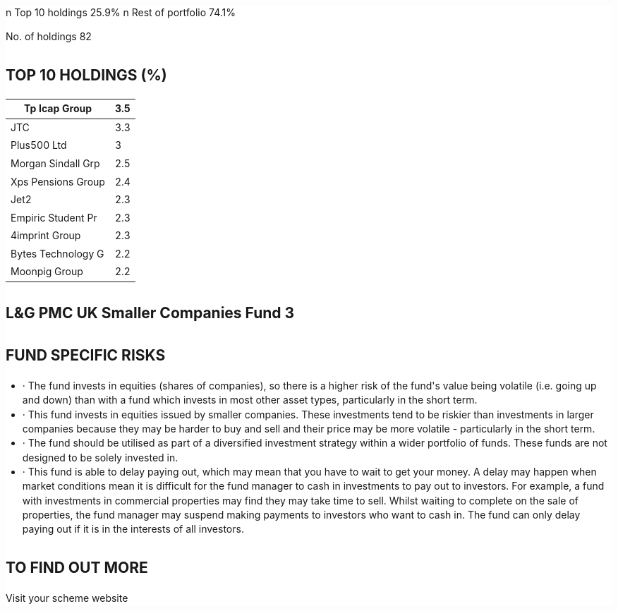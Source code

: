 

n Top 10 holdings 25.9% n Rest of portfolio 74.1%





No. of holdings 82

## TOP 10 HOLDINGS (%)

| Tp Icap Group      |   3.5 |
|--------------------|-------|
| JTC                |   3.3 |
| Plus500 Ltd        |   3   |
| Morgan Sindall Grp |   2.5 |
| Xps Pensions Group |   2.4 |
| Jet2               |   2.3 |
| Empiric Student Pr |   2.3 |
| 4imprint Group     |   2.3 |
| Bytes Technology G |   2.2 |
| Moonpig Group      |   2.2 |

## L&G PMC UK Smaller Companies Fund 3

## FUND SPECIFIC RISKS

- ·  The fund invests in equities (shares of companies), so there is a higher risk of the fund's value being volatile (i.e. going up and down) than with a fund which invests in most other asset types, particularly in the short term.
- ·  This fund invests in equities issued by smaller companies. These investments tend to be riskier than investments in larger companies because they may be harder to buy and sell and their price may be more volatile - particularly in the short term.
- ·  The fund should be utilised as part of a diversified investment strategy within a wider portfolio of funds. These funds are not designed to be solely invested in.
- ·  This fund is able to delay paying out, which may mean that you have to wait to get your money. A delay may happen when market conditions mean it is difficult for the fund manager to cash in investments to pay out to investors. For example, a fund with investments in commercial properties may find they may take time to sell. Whilst waiting to complete on the sale of properties, the fund manager may suspend making payments to investors who want to cash in. The fund can only delay paying out if it is in the interests of all investors.

## TO FIND OUT MORE



Visit your scheme website
